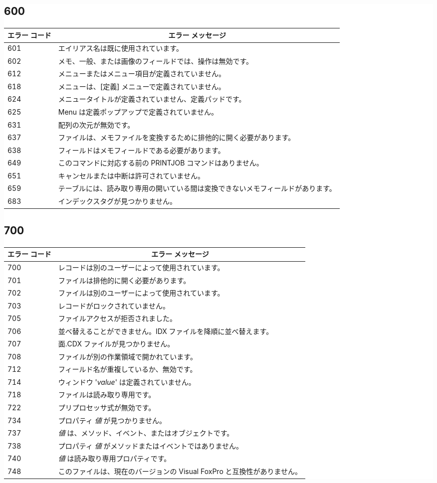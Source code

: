 ## <a name="600"></a>600  
  
|エラー コード|エラー メッセージ|  
|-|-|  
|601|エイリアス名は既に使用されています。|  
|602|メモ、一般、または画像のフィールドでは、操作は無効です。|  
|612|メニューまたはメニュー項目が定義されていません。|  
|618|メニューは、[定義] メニューで定義されていません。|  
|624|メニュータイトルが定義されていません、定義パッドです。|  
|625|Menu は定義ポップアップで定義されていません。|  
|631|配列の次元が無効です。|  
|637|ファイルは、メモファイルを変換するために排他的に開く必要があります。|  
|638|フィールドはメモフィールドである必要があります。|  
|649|このコマンドに対応する前の PRINTJOB コマンドはありません。|  
|651|キャンセルまたは中断は許可されていません。|  
|659|テーブルには、読み取り専用の開いている間は変換できないメモフィールドがあります。|  
|683|インデックスタグが見つかりません。|  
  
## <a name="700"></a>700  
  
|エラー コード|エラー メッセージ|  
|-|-|  
|700|レコードは別のユーザーによって使用されています。|  
|701|ファイルは排他的に開く必要があります。|  
|702|ファイルは別のユーザーによって使用されています。|  
|703|レコードがロックされていません。|  
|705|ファイルアクセスが拒否されました。|  
|706|並べ替えることができません。IDX ファイルを降順に並べ替えます。|  
|707|面.CDX ファイルが見つかりません。|  
|708|ファイルが別の作業領域で開かれています。|  
|712|フィールド名が重複しているか、無効です。|  
|714|ウィンドウ '*value*' は定義されていません。|  
|718|ファイルは読み取り専用です。|  
|722|プリプロセッサ式が無効です。|  
|734|プロパティ *値* が見つかりません。|  
|737|*値* は、メソッド、イベント、またはオブジェクトです。|  
|738|プロパティ *値* がメソッドまたはイベントではありません。|  
|740|*値* は読み取り専用プロパティです。|  
|748|このファイルは、現在のバージョンの Visual FoxPro と互換性がありません。|  